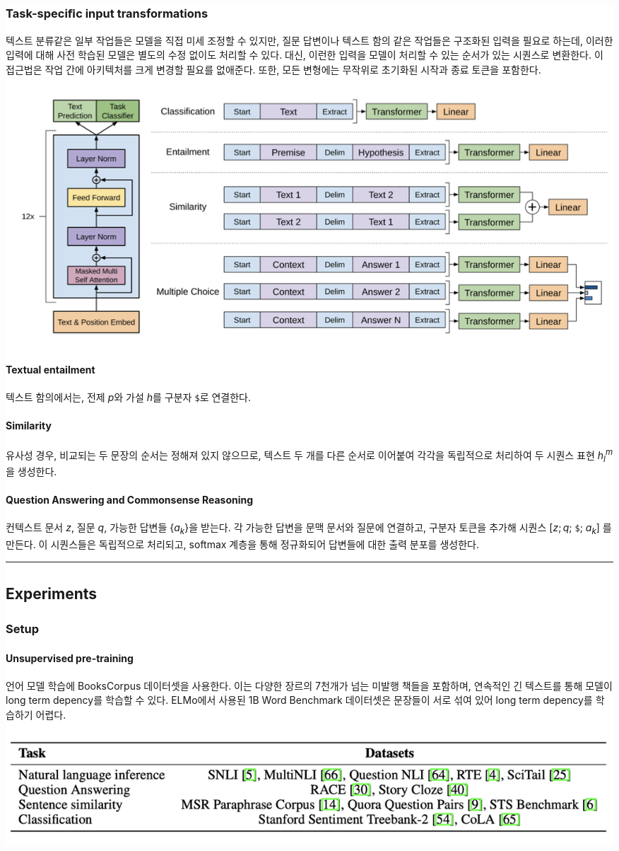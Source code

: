 ### Task-speciﬁc input transformations

텍스트 분류같은 일부 작업들은 모델을 직접 미세 조정할 수 있지만, 질문 답변이나 텍스트 함의 같은 작업들은 구조화된 입력을 필요로 하는데, 이러한 입력에 대해 사전 학습된 모델은 별도의 수정 없이도 처리할 수 있다. 대신, 이런한 입력을 모델이 처리할 수 있는 순서가 있는 시퀀스로 변환한다. 이 접근법은 작업 간에 아키텍처를 크게 변경할 필요를 없애준다. 또한, 모든 변형에는 무작위로 초기화된 시작과 종료 토큰을 포함한다. 

![](images/figure1.png)

#### Textual entailment

텍스트 함의에서는, 전제 $p$와 가설 $h$를 구분자 `$`로 연결한다.

#### Similarity

유사성 경우, 비교되는 두 문장의 순서는 정해져 있지 않으므로, 텍스트 두 개를 다른 순서로 이어붙여 각각을 독립적으로 처리하여 두 시퀀스 표현 $h^m_l$을 생성한다.

#### Question Answering and Commonsense Reasoning

컨텍스트 문서 $z$, 질문 $q$, 가능한 답변들 $\lbrace a_k \rbrace$을 받는다. 각 가능한 답변을 문맥 문서와 질문에 연결하고, 구분자 토큰을 추가해 시퀀스 $[z; q;$ `$`; $a_k]$ 를 만든다. 이 시퀀스들은 독립적으로 처리되고, softmax 계층을 통해 정규화되어 답변들에 대한 출력 분포를 생성한다.

---

## Experiments

### Setup

#### Unsupervised pre-training

언어 모델 학습에 BooksCorpus 데이터셋을 사용한다. 이는 다양한 장르의 7천개가 넘는 미발행 책들을 포함하며, 연속적인 긴 텍스트를 통해 모델이 long term depency를 학습할 수 있다. ELMo에서 사용된 1B Word Benchmark 데이터셋은 문장들이 서로 섞여 있어 long term depency를 학습하기 어렵다.

![](images/table1.png)
